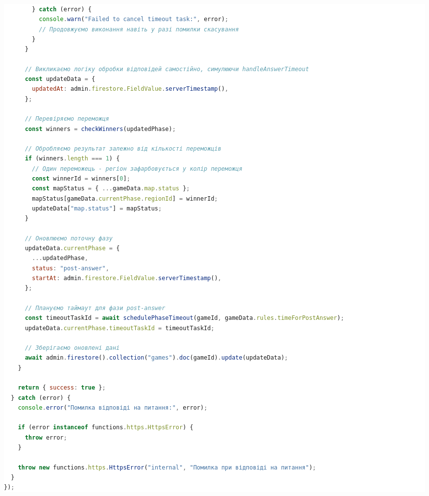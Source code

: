 ```javascript
        } catch (error) {
          console.warn("Failed to cancel timeout task:", error);
          // Продовжуємо виконання навіть у разі помилки скасування
        }
      }

      // Викликаємо логіку обробки відповідей самостійно, симулюючи handleAnswerTimeout
      const updateData = {
        updatedAt: admin.firestore.FieldValue.serverTimestamp(),
      };

      // Перевіряємо переможця
      const winners = checkWinners(updatedPhase);

      // Обробляємо результат залежно від кількості переможців
      if (winners.length === 1) {
        // Один переможець - регіон зафарбовується у колір переможця
        const winnerId = winners[0];
        const mapStatus = { ...gameData.map.status };
        mapStatus[gameData.currentPhase.regionId] = winnerId;
        updateData["map.status"] = mapStatus;
      }

      // Оновлюємо поточну фазу
      updateData.currentPhase = {
        ...updatedPhase,
        status: "post-answer",
        startAt: admin.firestore.FieldValue.serverTimestamp(),
      };

      // Плануємо таймаут для фази post-answer
      const timeoutTaskId = await schedulePhaseTimeout(gameId, gameData.rules.timeForPostAnswer);
      updateData.currentPhase.timeoutTaskId = timeoutTaskId;

      // Зберігаємо оновлені дані
      await admin.firestore().collection("games").doc(gameId).update(updateData);
    }

    return { success: true };
  } catch (error) {
    console.error("Помилка відповіді на питання:", error);

    if (error instanceof functions.https.HttpsError) {
      throw error;
    }

    throw new functions.https.HttpsError("internal", "Помилка при відповіді на питання");
  }
});
```
